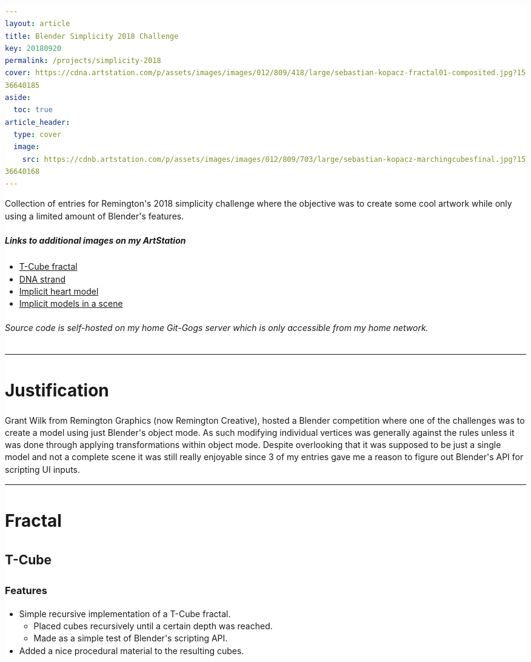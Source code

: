 ```yaml
---
layout: article
title: Blender Simplicity 2018 Challenge
key: 20180920
permalink: /projects/simplicity-2018
cover: https://cdna.artstation.com/p/assets/images/images/012/809/418/large/sebastian-kopacz-fractal01-composited.jpg?1536640185
aside:
  toc: true
article_header:
  type: cover
  image:
    src: https://cdnb.artstation.com/p/assets/images/images/012/809/703/large/sebastian-kopacz-marchingcubesfinal.jpg?1536640168
---
```


Collection of entries for Remington's 2018 simplicity challenge where the objective was to create some cool artwork while only using a limited amount of Blender's features. 




##### Links to additional images on my ArtStation
- [T-Cube fractal](https://www.artstation.com/artwork/9ve8N)
- [DNA strand](https://www.artstation.com/artwork/3RoE2)
- [Implicit heart model](https://www.artstation.com/artwork/vN1zx)
- [Implicit models in a scene](https://www.artstation.com/artwork/5m8dW)

###### Source code is self-hosted on my home Git-Gogs server which is only accessible from my home network.

--- 

# Justification

Grant Wilk from Remington Graphics (now Remington Creative), hosted a Blender competition where one of the challenges was to create a model using just Blender's object mode. As such modifying individual vertices was generally against the rules unless it was done through applying transformations within object mode. Despite overlooking that it was supposed to be just a single model and not a complete scene it was still really enjoyable since 3 of my entries gave me a reason to figure out Blender's API for scripting UI inputs.

---

# Fractal

## T-Cube

### Features
- Simple recursive implementation of a T-Cube fractal.
   - Placed cubes recursively until a certain depth was reached.
   - Made as a simple test of Blender's scripting API.
- Added a nice procedural material to the resulting cubes.
